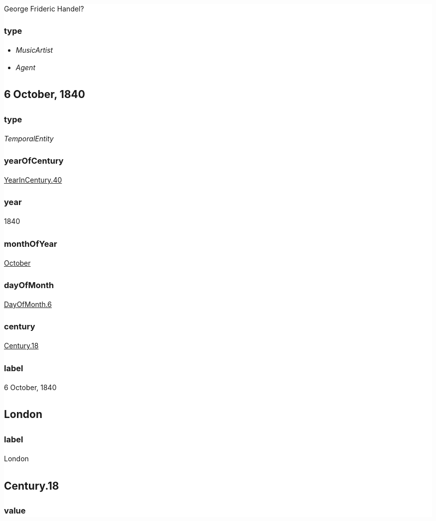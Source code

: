 
George Frideric Handel?

### type

 - *MusicArtist*

 - *Agent*

## 6 October, 1840

### type


*TemporalEntity*

### yearOfCentury


[YearInCentury.40](#YearInCentury.40)

### year


1840

### monthOfYear


[October](#October)

### dayOfMonth


[DayOfMonth.6](#DayOfMonth.6)

### century


[Century.18](#Century.18)

### label


6 October, 1840

## London

### label


London

## Century.18

### value
